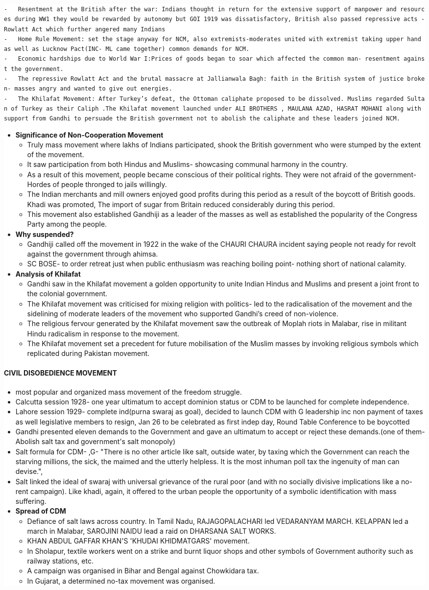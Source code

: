     -   Resentment at the British after the war: Indians thought in return for the extensive support of manpower and resources during WW1 they would be rewarded by autonomy but GOI 1919 was dissatisfactory, British also passed repressive acts - Rowlatt Act which further angered many Indians
    -   Home Rule Movement: set the stage anyway for NCM, also extremists-moderates united with extremist taking upper hand as well as Lucknow Pact(INC- ML came together) common demands for NCM.
    -   Economic hardships due to World War I:Prices of goods began to soar which affected the common man- resentment against the government.
    -   The repressive Rowlatt Act and the brutal massacre at Jallianwala Bagh: faith in the British system of justice broken- masses angry and wanted to give out energies.
    -   The Khilafat Movement: After Turkey’s defeat, the Ottoman caliphate proposed to be dissolved. Muslims regarded Sultan of Turkey as their Caliph .The Khilafat movement launched under ALI BROTHERS , MAULANA AZAD, HASRAT MOHANI along with support from Gandhi to persuade the British government not to abolish the caliphate and these leaders joined NCM.
-   **Significance of Non-Cooperation Movement**
    -   Truly mass movement where lakhs of Indians participated, shook the British government who were stumped by the extent of the movement.
    -   It saw participation from both Hindus and Muslims- showcasing communal harmony in the country.
    -   As a result of this movement, people became conscious of their political rights. They were not afraid of the government- Hordes of people thronged to jails willingly.
    -   The Indian merchants and mill owners enjoyed good profits during this period as a result of the boycott of British goods. Khadi was promoted, The import of sugar from Britain reduced considerably during this period.
    -   This movement also established Gandhiji as a leader of the masses as well as established the popularity of the Congress Party among the people.
-   **Why suspended?**
    -   Gandhiji called off the movement in 1922 in the wake of the CHAURI CHAURA incident saying people not ready for revolt against the government through ahimsa.
    -   SC BOSE- to order retreat just when public enthusiasm was reaching boiling point- nothing short of national calamity.
-   **Analysis of Khilafat**
    -   Gandhi saw in the Khilafat movement a golden opportunity to unite Indian Hindus and Muslims and present a joint front to the colonial government.
    -   The Khilafat movement was criticised for mixing religion with politics- led to the radicalisation of the movement and the sidelining of moderate leaders of the movement who supported Gandhi’s creed of non-violence.
    -   The religious fervour generated by the Khilafat movement saw the outbreak of Moplah riots in Malabar, rise in militant Hindu radicalism in response to the movement.
    -   The Khilafat movement set a precedent for future mobilisation of the Muslim masses by invoking religious symbols which replicated during Pakistan movement.

#### CIVIL DISOBEDIENCE MOVEMENT

-   most popular and organized mass movement of the freedom struggle.
-   Calcutta session 1928- one year ultimatum to accept dominion status or CDM to be launched for complete independence.
-   Lahore session 1929- complete ind(purna swaraj as goal), decided to launch CDM with G leadership inc non payment of taxes as well legislative members to resign, Jan 26 to be celebrated as first indep day, Round Table Conference to be boycotted
-   Gandhi presented eleven demands to the Government and gave an ultimatum to accept or reject these demands.(one of them- Abolish salt tax and government's salt monopoly)
-   Salt formula for CDM- ,G- "There is no other article like salt, outside water, by taxing which the Government can reach the starving millions, the sick, the maimed and the utterly helpless. It is the most inhuman poll tax the ingenuity of man can devise.",
-   Salt linked the ideal of swaraj with universal grievance of the rural poor (and with no socially divisive implications like a no-rent campaign). Like khadi, again, it offered to the urban people the opportunity of a symbolic identification with mass suffering.
-   **Spread of CDM**
    -   Defiance of salt laws across country. In Tamil Nadu, RAJAGOPALACHARI led VEDARANYAM MARCH. KELAPPAN led a march in Malabar, SAROJINI NAIDU lead a raid on DHARSANA SALT WORKS.
    -   KHAN ABDUL GAFFAR KHAN'S 'KHUDAI KHIDMATGARS' movement.
    -   In Sholapur, textile workers went on a strike and burnt liquor shops and other symbols of Government authority such as railway stations, etc.
    -   A campaign was organised in Bihar and Bengal against Chowkidara tax.
    -   In Gujarat, a determined no-tax movement was organised.